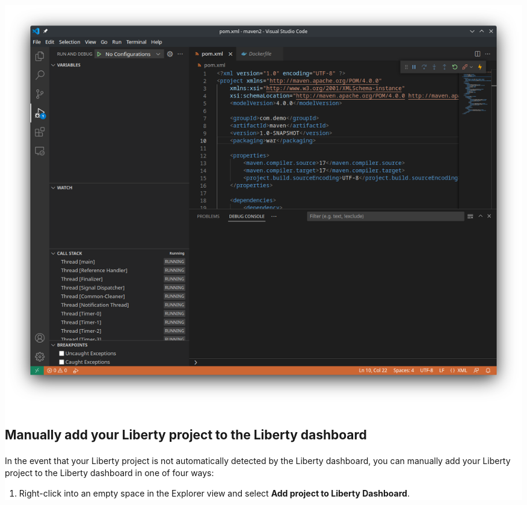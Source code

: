 ![Debug Mode](/docs/user-guide-screenshots/debugger_mode.png)

## Manually add your Liberty project to the Liberty dashboard

In the event that your Liberty project is not automatically detected by the Liberty dashboard, you can manually add your Liberty project to the Liberty dashboard in one of four ways:<br>
1. Right-click into an empty space in the Explorer view and select **Add project to Liberty Dashboard**.<br>